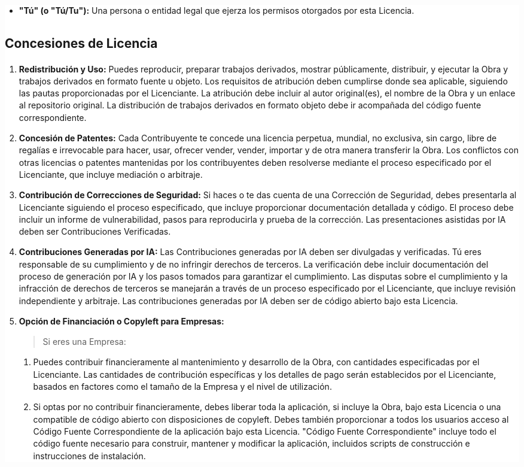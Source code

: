 - **"Tú" (o "Tú/Tu"):**
    Una persona o entidad legal que ejerza los permisos otorgados por
    esta Licencia.

## Concesiones de Licencia

1. **Redistribución y Uso:**
    Puedes reproducir, preparar trabajos derivados, mostrar públicamente, distribuir,
    y ejecutar la Obra y trabajos derivados en formato fuente u objeto.
    Los requisitos de atribución deben cumplirse donde sea aplicable, siguiendo las
    pautas proporcionadas por el Licenciante. La atribución debe incluir al autor original(es), el nombre de la Obra y un enlace al repositorio original.
    La distribución de trabajos derivados en formato objeto debe ir acompañada del
    código fuente correspondiente.

2. **Concesión de Patentes:**
    Cada Contribuyente te concede una licencia perpetua, mundial, no exclusiva,
    sin cargo, libre de regalías e irrevocable para hacer, usar, ofrecer
    vender, vender, importar y de otra manera transferir la Obra. Los conflictos con
    otras licencias o patentes mantenidas por los contribuyentes deben resolverse mediante
    el proceso especificado por el Licenciante, que incluye mediación
    o arbitraje.

3. **Contribución de Correcciones de Seguridad:**
    Si haces o te das cuenta de una Corrección de Seguridad, debes presentarla al
    Licenciante siguiendo el proceso especificado, que incluye proporcionar
    documentación detallada y código. El proceso debe incluir un informe de vulnerabilidad,
    pasos para reproducirla y prueba de la corrección. Las presentaciones asistidas por IA
    deben ser Contribuciones Verificadas.

4. **Contribuciones Generadas por IA:**
    Las Contribuciones generadas por IA deben ser divulgadas y verificadas. Tú eres
    responsable de su cumplimiento y de no infringir derechos de terceros. La verificación debe incluir documentación del proceso de generación por IA
    y los pasos tomados para garantizar el cumplimiento. Las disputas sobre
    el cumplimiento y la infracción de derechos de terceros se manejarán a través de un
    proceso especificado por el Licenciante, que incluye revisión independiente y
    arbitraje. Las contribuciones generadas por IA deben ser de código abierto
    bajo esta Licencia.

5. **Opción de Financiación o Copyleft para Empresas:**
    > Si eres una Empresa:

    1. Puedes contribuir financieramente al mantenimiento y desarrollo de
        la Obra, con cantidades especificadas por el Licenciante. Las cantidades de
        contribución específicas y los detalles de pago serán establecidos por el 
        Licenciante, basados en factores como el tamaño de la Empresa y el nivel de utilización.

    2. Si optas por no contribuir financieramente, debes liberar toda la 
        aplicación, si incluye la Obra, bajo esta Licencia o una 
        compatible de código abierto con disposiciones de copyleft. Debes 
        también proporcionar a todos los usuarios acceso al Código 
        Fuente Correspondiente de la aplicación bajo esta Licencia. "Código Fuente Correspondiente" incluye todo el código fuente necesario para construir, mantener y modificar la aplicación, incluidos scripts de construcción e instrucciones de instalación.
